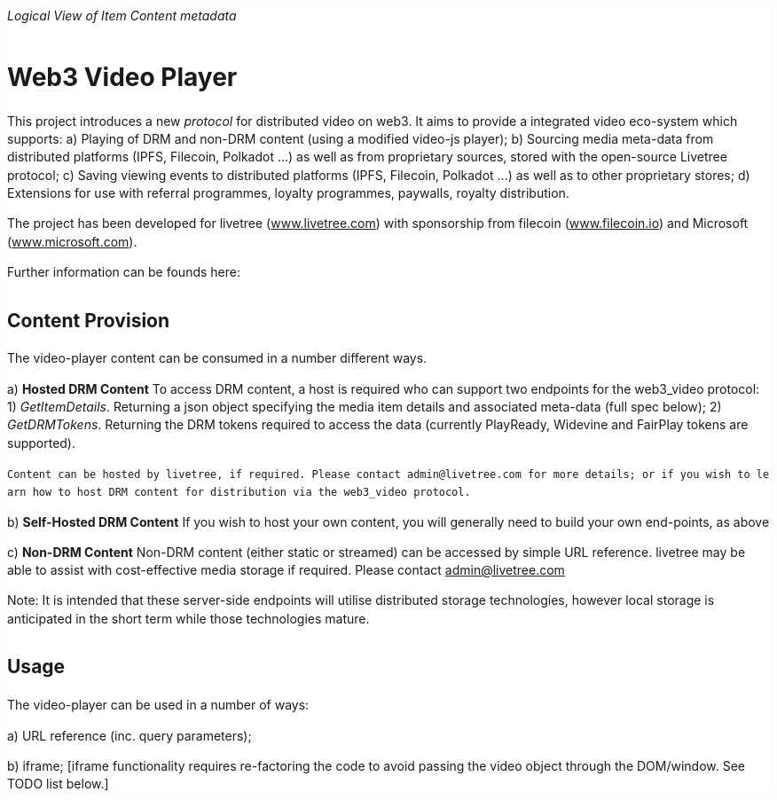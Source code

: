 
*Logical View of Item Content metadata*





# Web3 Video Player

This project introduces a new *protocol* for distributed video on web3. It aims to provide a integrated video eco-system which supports:
a) Playing of DRM and non-DRM content (using a modified video-js player);
b) Sourcing media meta-data from distributed platforms (IPFS, Filecoin, Polkadot ...) as well as from proprietary sources, stored with the open-source Livetree protocol;
c) Saving viewing events to distributed platforms (IPFS, Filecoin, Polkadot ...) as well as to other proprietary stores;
d) Extensions for use with referral programmes, loyalty programmes, paywalls, royalty distribution.

The project has been developed for livetree (www.livetree.com) with sponsorship from filecoin (www.filecoin.io) and Microsoft (www.microsoft.com).

Further information can be founds here:


## Content Provision

The video-player content can be consumed in a number different ways. 

a) **Hosted DRM Content** To access DRM content, a host is required who can support two endpoints for the web3_video protocol:
	1) *GetItemDetails*. Returning a json object specifying the media item details and associated meta-data (full spec below);
	2) *GetDRMTokens*. Returning the DRM tokens required to access the data (currently PlayReady, Widevine and FairPlay tokens are supported).

	Content can be hosted by livetree, if required. Please contact admin@livetree.com for more details; or if you wish to learn how to host DRM content for distribution via the web3_video protocol.

b) **Self-Hosted DRM Content** If you wish to host your own content, you will generally need to build your own end-points, as above

c) **Non-DRM Content** Non-DRM content (either static or streamed) can be accessed by simple URL reference. livetree may be able to assist with cost-effective media storage if required. Please contact admin@livetree.com	

Note: It is intended that these server-side endpoints will utilise distributed storage technologies, however local storage is anticipated in the short term while those technologies mature.

## Usage

The video-player can be used in a number of ways:

a) URL reference (inc. query parameters);

b) iframe; [iframe functionality requires re-factoring the code to avoid passing the video object through the DOM/window. See TODO list below.]

